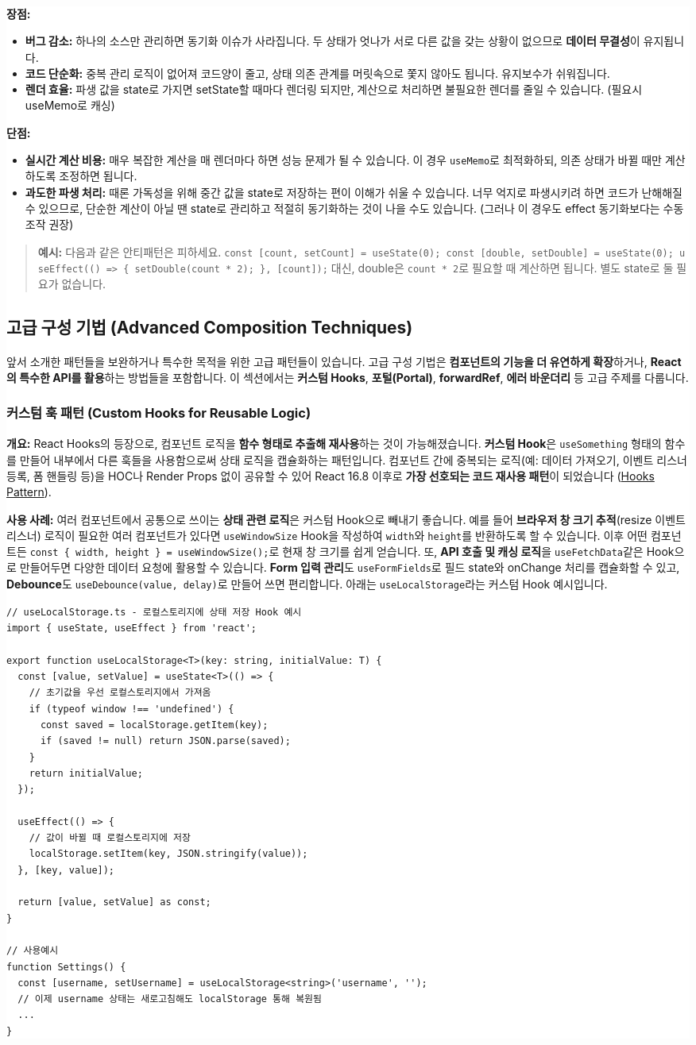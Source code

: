 **장점:**

- **버그 감소:** 하나의 소스만 관리하면 동기화 이슈가 사라집니다. 두 상태가 엇나가 서로 다른 값을 갖는 상황이 없으므로 **데이터 무결성**이 유지됩니다.
- **코드 단순화:** 중복 관리 로직이 없어져 코드양이 줄고, 상태 의존 관계를 머릿속으로 쫓지 않아도 됩니다. 유지보수가 쉬워집니다.
- **렌더 효율:** 파생 값을 state로 가지면 setState할 때마다 렌더링 되지만, 계산으로 처리하면 불필요한 렌더를 줄일 수 있습니다. (필요시 useMemo로 캐싱)

**단점:**

- **실시간 계산 비용:** 매우 복잡한 계산을 매 렌더마다 하면 성능 문제가 될 수 있습니다. 이 경우 `useMemo`로 최적화하되, 의존 상태가 바뀔 때만 계산하도록 조정하면 됩니다.
- **과도한 파생 처리:** 때론 가독성을 위해 중간 값을 state로 저장하는 편이 이해가 쉬울 수 있습니다. 너무 억지로 파생시키려 하면 코드가 난해해질 수 있으므로, 단순한 계산이 아닐 땐 state로 관리하고 적절히 동기화하는 것이 나을 수도 있습니다. (그러나 이 경우도 effect 동기화보다는 수동 조작 권장)

> **예시:** 다음과 같은 안티패턴은 피하세요. `const [count, setCount] = useState(0); const [double, setDouble] = useState(0); useEffect(() => { setDouble(count * 2); }, [count]);` 대신, double은 `count * 2`로 필요할 때 계산하면 됩니다. 별도 state로 둘 필요가 없습니다.

## 고급 구성 기법 (Advanced Composition Techniques)

앞서 소개한 패턴들을 보완하거나 특수한 목적을 위한 고급 패턴들이 있습니다. 고급 구성 기법은 **컴포넌트의 기능을 더 유연하게 확장**하거나, **React의 특수한 API를 활용**하는 방법들을 포함합니다. 이 섹션에서는 **커스텀 Hooks**, **포털(Portal)**, **forwardRef**, **에러 바운더리** 등 고급 주제를 다룹니다.

### 커스텀 훅 패턴 (Custom Hooks for Reusable Logic)

**개요:** React Hooks의 등장으로, 컴포넌트 로직을 **함수 형태로 추출해 재사용**하는 것이 가능해졌습니다. **커스텀 Hook**은 `useSomething` 형태의 함수를 만들어 내부에서 다른 훅들을 사용함으로써 상태 로직을 캡슐화하는 패턴입니다. 컴포넌트 간에 중복되는 로직(예: 데이터 가져오기, 이벤트 리스너 등록, 폼 핸들링 등)을 HOC나 Render Props 없이 공유할 수 있어 React 16.8 이후로 **가장 선호되는 코드 재사용 패턴**이 되었습니다 ([Hooks Pattern](https://www.patterns.dev/react/hooks-pattern#:~:text=Although%20Hooks%20are%20not%20necessarily,can%20be%20replaced%20by%20Hooks)).

**사용 사례:** 여러 컴포넌트에서 공통으로 쓰이는 **상태 관련 로직**은 커스텀 Hook으로 빼내기 좋습니다. 예를 들어 **브라우저 창 크기 추적**(resize 이벤트 리스너) 로직이 필요한 여러 컴포넌트가 있다면 `useWindowSize` Hook을 작성하여 `width`와 `height`를 반환하도록 할 수 있습니다. 이후 어떤 컴포넌트든 `const { width, height } = useWindowSize();`로 현재 창 크기를 쉽게 얻습니다. 또, **API 호출 및 캐싱 로직**을 `useFetchData`같은 Hook으로 만들어두면 다양한 데이터 요청에 활용할 수 있습니다. **Form 입력 관리**도 `useFormFields`로 필드 state와 onChange 처리를 캡슐화할 수 있고, **Debounce**도 `useDebounce(value, delay)`로 만들어 쓰면 편리합니다. 아래는 `useLocalStorage`라는 커스텀 Hook 예시입니다.

```tsx
// useLocalStorage.ts - 로컬스토리지에 상태 저장 Hook 예시
import { useState, useEffect } from 'react';

export function useLocalStorage<T>(key: string, initialValue: T) {
  const [value, setValue] = useState<T>(() => {
    // 초기값을 우선 로컬스토리지에서 가져옴
    if (typeof window !== 'undefined') {
      const saved = localStorage.getItem(key);
      if (saved != null) return JSON.parse(saved);
    }
    return initialValue;
  });

  useEffect(() => {
    // 값이 바뀔 때 로컬스토리지에 저장
    localStorage.setItem(key, JSON.stringify(value));
  }, [key, value]);

  return [value, setValue] as const;
}

// 사용예시
function Settings() {
  const [username, setUsername] = useLocalStorage<string>('username', '');
  // 이제 username 상태는 새로고침해도 localStorage 통해 복원됨
  ...
}
```